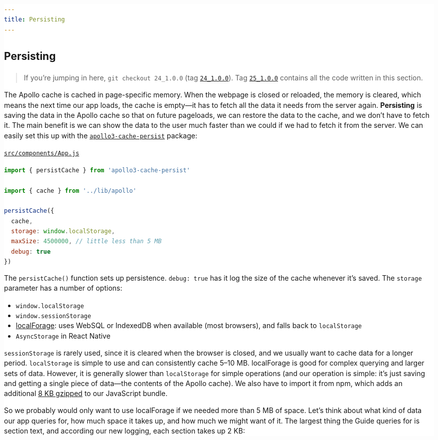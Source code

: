 ```yaml
---
title: Persisting
---
```


## Persisting

> If you’re jumping in here, `git checkout 24_1.0.0` (tag [`24_1.0.0`](https://github.com/GraphQLGuide/guide/tree/24_1.0.0)). Tag [`25_1.0.0`](https://github.com/GraphQLGuide/guide/tree/25_1.0.0) contains all the code written in this section.

The Apollo cache is cached in page-specific memory. When the webpage is closed or reloaded, the memory is cleared, which means the next time our app loads, the cache is empty—it has to fetch all the data it needs from the server again. **Persisting** is saving the data in the Apollo cache so that on future pageloads, we can restore the data to the cache, and we don’t have to fetch it. The main benefit is we can show the data to the user much faster than we could if we had to fetch it from the server. We can easily set this up with the [`apollo3-cache-persist`](https://github.com/apollographql/apollo-cache-persist) package:

[`src/components/App.js`](https://github.com/GraphQLGuide/guide/blob/25_1.0.0/src/components/App.js)

```js
import { persistCache } from 'apollo3-cache-persist'

import { cache } from '../lib/apollo'

persistCache({
  cache,
  storage: window.localStorage,
  maxSize: 4500000, // little less than 5 MB
  debug: true
})
```

The `persistCache()` function sets up persistence. `debug: true` has it log the size of the cache whenever it’s saved. The `storage` parameter has a number of options:

- `window.localStorage`
- `window.sessionStorage`
- [localForage](https://github.com/localForage/localForage): uses WebSQL or IndexedDB when available (most browsers), and falls back to `localStorage`
- `AsyncStorage` in React Native

`sessionStorage` is rarely used, since it is cleared when the browser is closed, and we usually want to cache data for a longer period. `localStorage` is simple to use and can consistently cache 5–10 MB. localForage is good for complex querying and larger sets of data. However, it is generally slower than `localStorage` for simple operations (and our operation is simple: it’s just saving and getting a single piece of data—the contents of the Apollo cache). We also have to import it from npm, which adds an additional [8 KB gzipped](https://bundlephobia.com/result?p=localforage@1.9.0) to our JavaScript bundle.

So we probably would only want to use localForage if we needed more than 5 MB of space. Let’s think about what kind of data our app queries for, how much space it takes up, and how much we might want of it. The largest thing the Guide queries for is section text, and according our new logging, each section takes up 2 KB:
